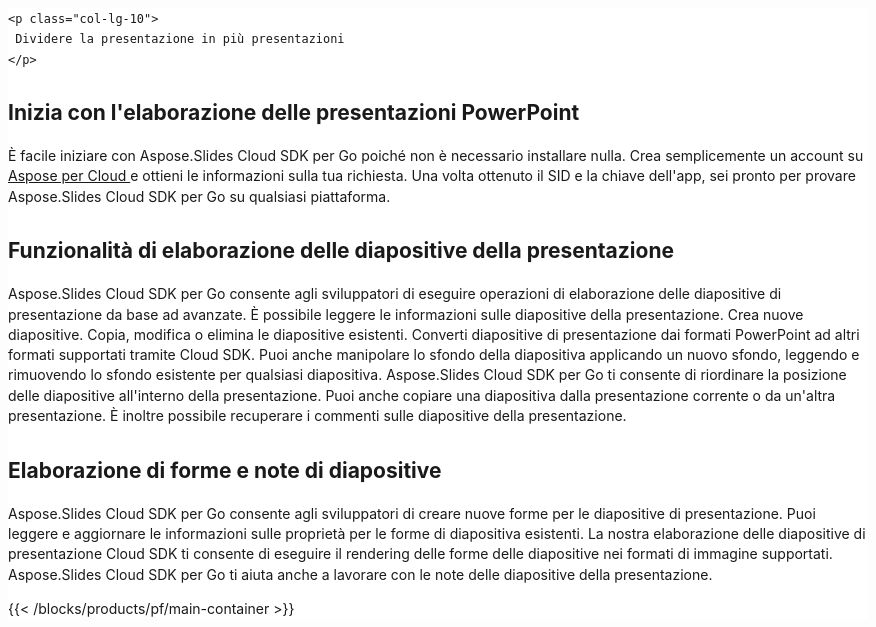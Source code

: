     <p class="col-lg-10">
     Dividere la presentazione in più presentazioni
    </p>
   </div>
   <div class="col-lg-12">
    <h2 class="h2title">
     Inizia con l'elaborazione delle presentazioni PowerPoint
    </h2>
    <p>
      È facile iniziare con Aspose.Slides Cloud SDK per Go poiché non è necessario installare nulla. Crea semplicemente un account su
      <a href="https://dashboard.aspose.cloud/#/apps">
        Aspose per Cloud
      </a>
      e ottieni le informazioni sulla tua richiesta. Una volta ottenuto il SID e la chiave dell'app, sei pronto per provare Aspose.Slides Cloud SDK per Go su qualsiasi piattaforma.
    </p>
   </div>
   <div class="col-lg-12">
    <h2 class="h2title">
     Funzionalità di elaborazione delle diapositive della presentazione
    </h2>
    <p>
     Aspose.Slides Cloud SDK per Go consente agli sviluppatori di eseguire operazioni di elaborazione delle diapositive di presentazione da base ad avanzate. È possibile leggere le informazioni sulle diapositive della presentazione. Crea nuove diapositive. Copia, modifica o elimina le diapositive esistenti. Converti diapositive di presentazione dai formati PowerPoint ad altri formati supportati tramite Cloud SDK. Puoi anche manipolare lo sfondo della diapositiva applicando un nuovo sfondo, leggendo e rimuovendo lo sfondo esistente per qualsiasi diapositiva. Aspose.Slides Cloud SDK per Go ti consente di riordinare la posizione delle diapositive all'interno della presentazione. Puoi anche copiare una diapositiva dalla presentazione corrente o da un'altra presentazione. È inoltre possibile recuperare i commenti sulle diapositive della presentazione.
    </p>
   </div>
   <div class="col-lg-12">
    <h2 class="h2title">
     Elaborazione di forme e note di diapositive
    </h2>
    <p>
     Aspose.Slides Cloud SDK per Go consente agli sviluppatori di creare nuove forme per le diapositive di presentazione. Puoi leggere e aggiornare le informazioni sulle proprietà per le forme di diapositiva esistenti. La nostra elaborazione delle diapositive di presentazione Cloud SDK ti consente di eseguire il rendering delle forme delle diapositive nei formati di immagine supportati. Aspose.Slides Cloud SDK per Go ti aiuta anche a lavorare con le note delle diapositive della presentazione.
    </p>
   </div>
  </div>
 </div>
</div>


{{< /blocks/products/pf/main-container >}}
